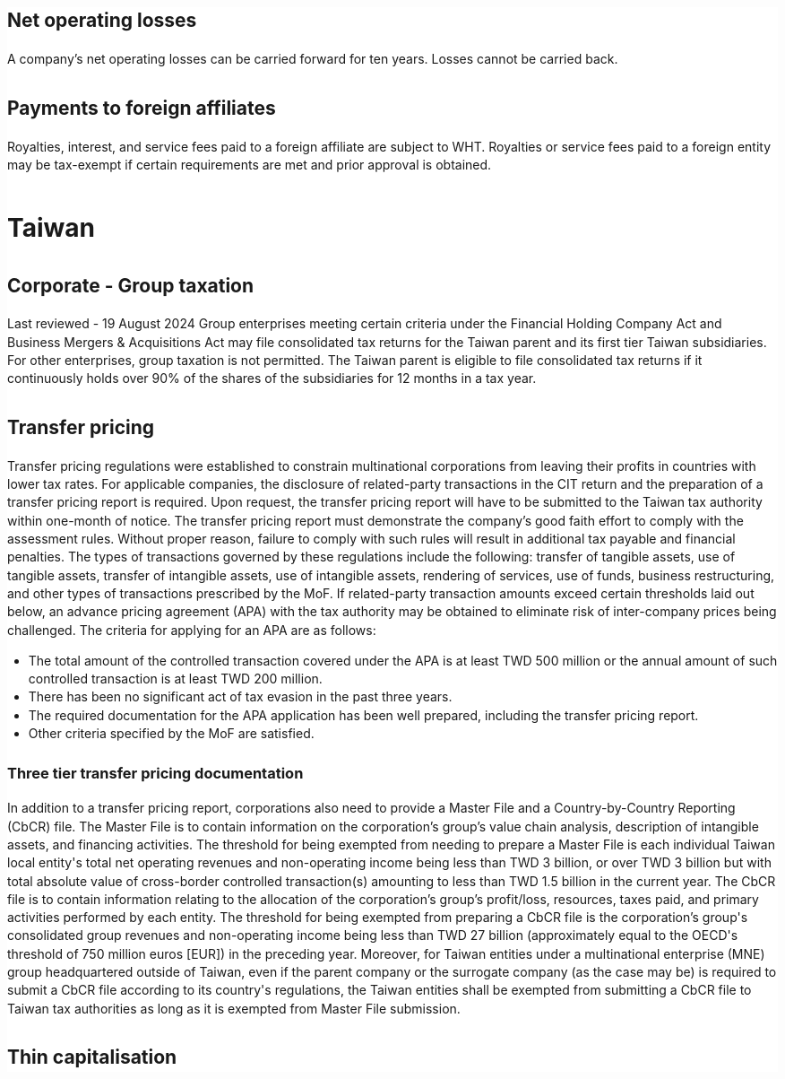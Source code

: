 ## Net operating losses
A company’s net operating losses can be carried forward for ten years. Losses cannot be carried back.
## Payments to foreign affiliates
Royalties, interest, and service fees paid to a foreign affiliate are subject to WHT. Royalties or service fees paid to a foreign entity may be tax-exempt if certain requirements are met and prior approval is obtained.


# Taiwan
## Corporate - Group taxation
Last reviewed - 19 August 2024
Group enterprises meeting certain criteria under the Financial Holding Company Act and Business Mergers & Acquisitions Act may file consolidated tax returns for the Taiwan parent and its first tier Taiwan subsidiaries. For other enterprises, group taxation is not permitted. The Taiwan parent is eligible to file consolidated tax returns if it continuously holds over 90% of the shares of the subsidiaries for 12 months in a tax year.
## Transfer pricing
Transfer pricing regulations were established to constrain multinational corporations from leaving their profits in countries with lower tax rates. For applicable companies, the disclosure of related-party transactions in the CIT return and the preparation of a transfer pricing report is required. Upon request, the transfer pricing report will have to be submitted to the Taiwan tax authority within one-month of notice. The transfer pricing report must demonstrate the company’s good faith effort to comply with the assessment rules. Without proper reason, failure to comply with such rules will result in additional tax payable and financial penalties. The types of transactions governed by these regulations include the following: transfer of tangible assets, use of tangible assets, transfer of intangible assets, use of intangible assets, rendering of services, use of funds, business restructuring, and other types of transactions prescribed by the MoF.
If related-party transaction amounts exceed certain thresholds laid out below, an advance pricing agreement (APA) with the tax authority may be obtained to eliminate risk of inter-company prices being challenged. The criteria for applying for an APA are as follows:
  * The total amount of the controlled transaction covered under the APA is at least TWD 500 million or the annual amount of such controlled transaction is at least TWD 200 million.
  * There has been no significant act of tax evasion in the past three years.
  * The required documentation for the APA application has been well prepared, including the transfer pricing report.
  * Other criteria specified by the MoF are satisfied.


### Three tier transfer pricing documentation
In addition to a transfer pricing report, corporations also need to provide a Master File and a Country-by-Country Reporting (CbCR) file.
The Master File is to contain information on the corporation’s group’s value chain analysis, description of intangible assets, and financing activities. The threshold for being exempted from needing to prepare a Master File is each individual Taiwan local entity's total net operating revenues and non-operating income being less than TWD 3 billion, or over TWD 3 billion but with total absolute value of cross-border controlled transaction(s) amounting to less than TWD 1.5 billion in the current year.
The CbCR file is to contain information relating to the allocation of the corporation’s group’s profit/loss, resources, taxes paid, and primary activities performed by each entity. The threshold for being exempted from preparing a CbCR file is the corporation’s group's consolidated group revenues and non-operating income being less than TWD 27 billion (approximately equal to the OECD's threshold of 750 million euros [EUR]) in the preceding year. Moreover, for Taiwan entities under a multinational enterprise (MNE) group headquartered outside of Taiwan, even if the parent company or the surrogate company (as the case may be) is required to submit a CbCR file according to its country's regulations, the Taiwan entities shall be exempted from submitting a CbCR file to Taiwan tax authorities as long as it is exempted from Master File submission.
## Thin capitalisation